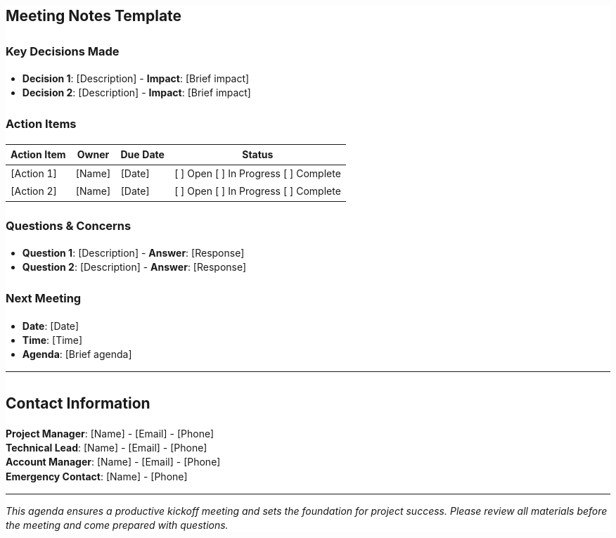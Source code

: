 
## Meeting Notes Template

### Key Decisions Made
- **Decision 1**: [Description] - **Impact**: [Brief impact]
- **Decision 2**: [Description] - **Impact**: [Brief impact]

### Action Items
| Action Item | Owner | Due Date | Status |
|-------------|-------|----------|--------|
| [Action 1] | [Name] | [Date] | [ ] Open [ ] In Progress [ ] Complete |
| [Action 2] | [Name] | [Date] | [ ] Open [ ] In Progress [ ] Complete |

### Questions & Concerns
- **Question 1**: [Description] - **Answer**: [Response]
- **Question 2**: [Description] - **Answer**: [Response]

### Next Meeting
- **Date**: [Date]
- **Time**: [Time]
- **Agenda**: [Brief agenda]

---

## Contact Information

**Project Manager**: [Name] - [Email] - [Phone]  
**Technical Lead**: [Name] - [Email] - [Phone]  
**Account Manager**: [Name] - [Email] - [Phone]  
**Emergency Contact**: [Name] - [Phone]

---

*This agenda ensures a productive kickoff meeting and sets the foundation for project success. Please review all materials before the meeting and come prepared with questions.*
